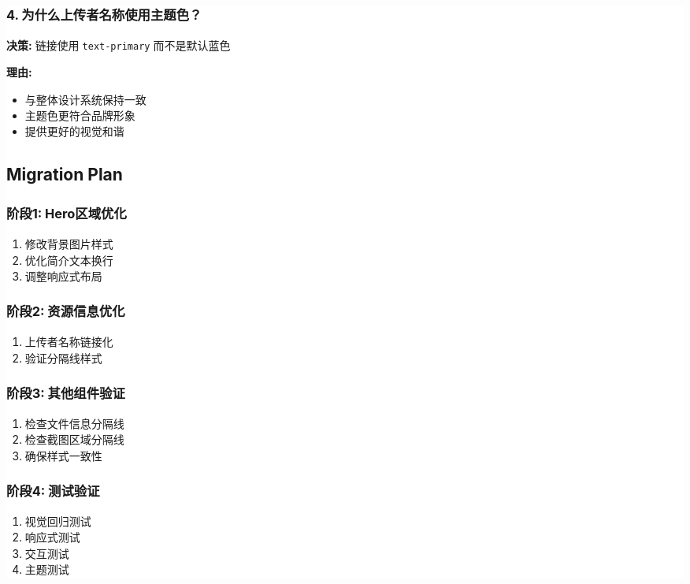 ### 4. 为什么上传者名称使用主题色？

**决策:** 链接使用 `text-primary` 而不是默认蓝色

**理由:**
- 与整体设计系统保持一致
- 主题色更符合品牌形象
- 提供更好的视觉和谐

## Migration Plan

### 阶段1: Hero区域优化
1. 修改背景图片样式
2. 优化简介文本换行
3. 调整响应式布局

### 阶段2: 资源信息优化
1. 上传者名称链接化
2. 验证分隔线样式

### 阶段3: 其他组件验证
1. 检查文件信息分隔线
2. 检查截图区域分隔线
3. 确保样式一致性

### 阶段4: 测试验证
1. 视觉回归测试
2. 响应式测试
3. 交互测试
4. 主题测试

